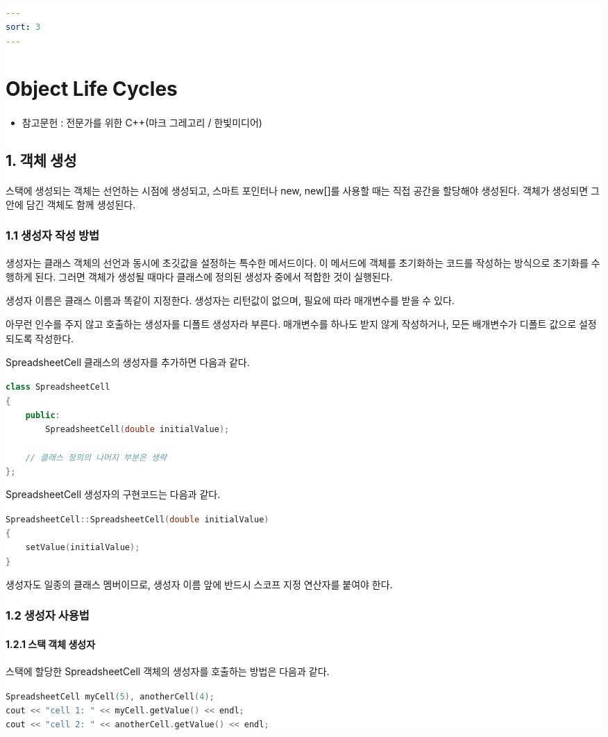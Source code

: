 ```yaml
---
sort: 3
---
```


# Object Life Cycles

* 참고문헌 : 전문가를 위한 C++(마크 그레고리 / 한빛미디어)

## 1. 객체 생성
스택에 생성되는 객체는 선언하는 시점에 생성되고, 스마트 포인터나 new, new[]를 사용할 때는 직접 공간을 할당해야 생성된다. 객체가 생성되면 그 안에 담긴 객체도 함께 생성된다.

### 1.1 생성자 작성 방법
생성자는 클래스 객체의 선언과 동시에 초깃값을 설정하는 특수한 메서드이다. 이 메서드에 객체를 초기화하는 코드를 작성하는 방식으로 초기화를 수행하게 된다. 그러면 객체가 생성될 때마다 클래스에 정의된 생성자 중에서 적합한 것이 실행된다.

생성자 이름은 클래스 이름과 똑같이 지정한다. 생성자는 리턴값이 없으며, 필요에 따라 매개변수를 받을 수 있다.

아무런 인수를 주지 않고 호출하는 생성자를 디폴트 생성자라 부른다. 매개변수를 하나도 받지 않게 작성하거나, 모든 배개변수가 디폴트 값으로 설정되도록 작성한다.

SpreadsheetCell 클래스의 생성자를 추가하면 다음과 같다.

```cpp
class SpreadsheetCell
{
    public:
        SpreadsheetCell(double initialValue);
    
    // 클래스 정의의 나머지 부분은 생략
};
```

SpreadsheetCell 생성자의 구현코드는 다음과 같다.

```cpp
SpreadsheetCell::SpreadsheetCell(double initialValue)
{
    setValue(initialValue);
}
```

생성자도 일종의 클래스 멤버이므로, 생성자 이름 앞에 반드시 스코프 지정 연산자를 붙여야 한다.

### 1.2 생성자 사용법

#### 1.2.1 스택 객체 생성자
스택에 할당한 SpreadsheetCell 객체의 생성자를 호출하는 방법은 다음과 같다.

```cpp
SpreadsheetCell myCell(5), anotherCell(4);
cout << "cell 1: " << myCell.getValue() << endl;
cout << "cell 2: " << anotherCell.getValue() << endl;
```
